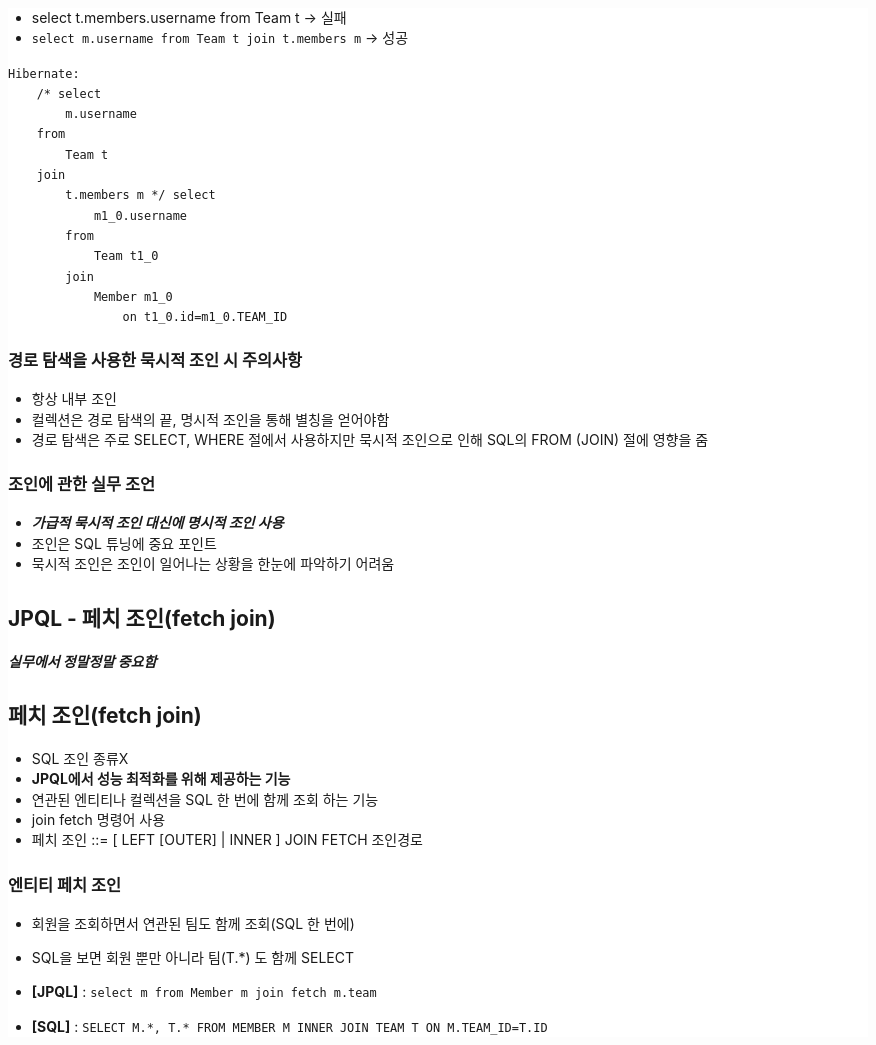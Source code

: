- select t.members.username from Team t -> 실패
- `select m.username from Team t join t.members m` -> 성공

```
Hibernate: 
    /* select
        m.username 
    from
        Team t 
    join
        t.members m */ select
            m1_0.username 
        from
            Team t1_0 
        join
            Member m1_0 
                on t1_0.id=m1_0.TEAM_ID
```


### 경로 탐색을 사용한 묵시적 조인 시 주의사항

- 항상 내부 조인
- 컬렉션은 경로 탐색의 끝, 명시적 조인을 통해 별칭을 얻어야함
- 경로 탐색은 주로 SELECT, WHERE 절에서 사용하지만 묵시적 조인으로 인해 SQL의 FROM (JOIN) 절에 영향을 줌


### 조인에 관한 실무 조언

- ***가급적 묵시적 조인 대신에 명시적 조인 사용***
- 조인은 SQL 튜닝에 중요 포인트
- 묵시적 조인은 조인이 일어나는 상황을 한눈에 파악하기 어려움


## JPQL - 페치 조인(fetch join)


***실무에서 정말정말 중요함***


## 페치 조인(fetch join)

- SQL 조인 종류X
- **JPQL에서 성능 최적화를 위해 제공하는 기능**
- 연관된 엔티티나 컬렉션을 SQL 한 번에 함께 조회 하는 기능
- join fetch 명령어 사용
- 페치 조인 ::= [ LEFT [OUTER] | INNER ] JOIN FETCH 조인경로


### 엔티티 페치 조인

- 회원을 조회하면서 연관된 팀도 함께 조회(SQL 한 번에)

- SQL을 보면 회원 뿐만 아니라 팀(T.*) 도 함께 SELECT

- **[JPQL]** : `select m from Member m join fetch m.team`
- **[SQL]** : `SELECT M.*, T.* FROM MEMBER M INNER JOIN TEAM T ON M.TEAM_ID=T.ID`
